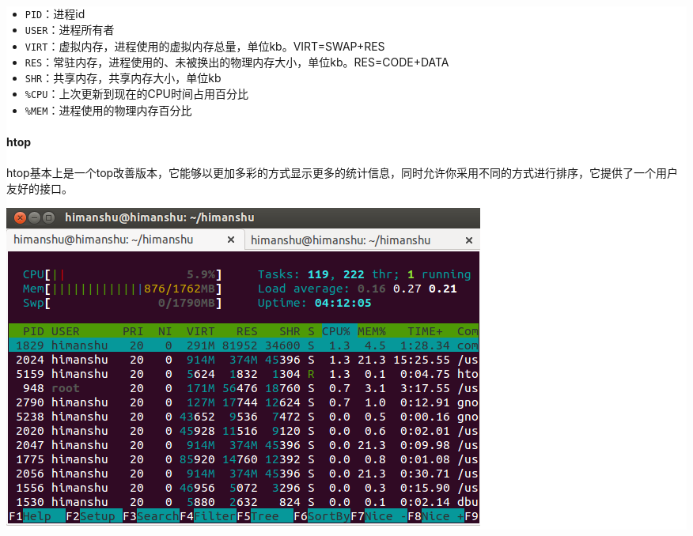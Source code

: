 - `PID`：进程id
- `USER`：进程所有者
- `VIRT`：虚拟内存，进程使用的虚拟内存总量，单位kb。VIRT=SWAP+RES
- `RES`：常驻内存，进程使用的、未被换出的物理内存大小，单位kb。RES=CODE+DATA
- `SHR`：共享内存，共享内存大小，单位kb
- `%CPU`：上次更新到现在的CPU时间占用百分比
- `%MEM`：进程使用的物理内存百分比



#### htop

htop基本上是一个top改善版本，它能够以更加多彩的方式显示更多的统计信息，同时允许你采用不同的方式进行排序，它提供了一个用户友好的接口。

![htop](images/DevOps/htop.png)

